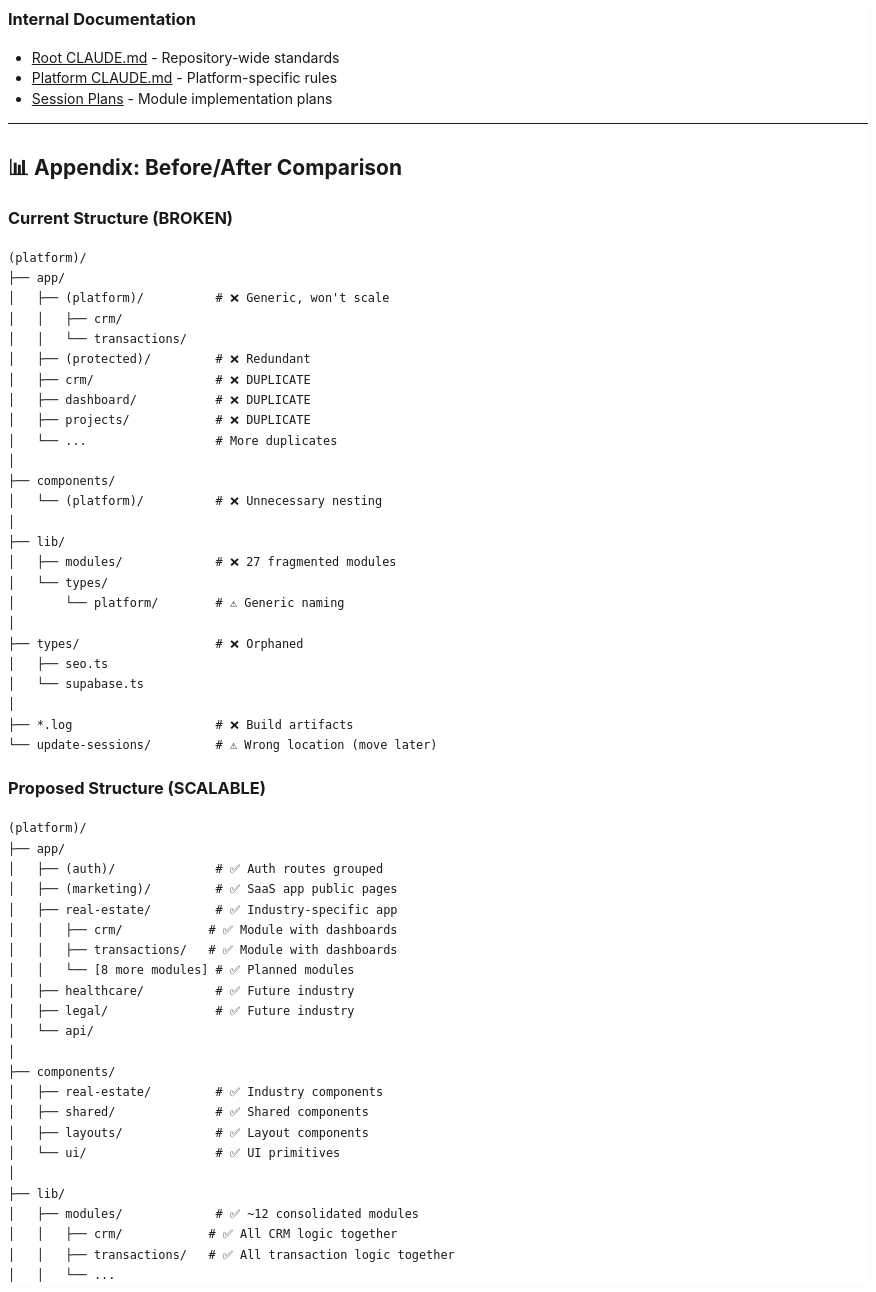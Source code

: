 ### Internal Documentation
- [Root CLAUDE.md](../../CLAUDE.md) - Repository-wide standards
- [Platform CLAUDE.md](../CLAUDE.md) - Platform-specific rules
- [Session Plans](./dashboard-&-module-integrations/) - Module implementation plans

---

## 📊 Appendix: Before/After Comparison

### Current Structure (BROKEN)
```
(platform)/
├── app/
│   ├── (platform)/          # ❌ Generic, won't scale
│   │   ├── crm/
│   │   └── transactions/
│   ├── (protected)/         # ❌ Redundant
│   ├── crm/                 # ❌ DUPLICATE
│   ├── dashboard/           # ❌ DUPLICATE
│   ├── projects/            # ❌ DUPLICATE
│   └── ...                  # More duplicates
│
├── components/
│   └── (platform)/          # ❌ Unnecessary nesting
│
├── lib/
│   ├── modules/             # ❌ 27 fragmented modules
│   └── types/
│       └── platform/        # ⚠️ Generic naming
│
├── types/                   # ❌ Orphaned
│   ├── seo.ts
│   └── supabase.ts
│
├── *.log                    # ❌ Build artifacts
└── update-sessions/         # ⚠️ Wrong location (move later)
```

### Proposed Structure (SCALABLE)
```
(platform)/
├── app/
│   ├── (auth)/              # ✅ Auth routes grouped
│   ├── (marketing)/         # ✅ SaaS app public pages
│   ├── real-estate/         # ✅ Industry-specific app
│   │   ├── crm/            # ✅ Module with dashboards
│   │   ├── transactions/   # ✅ Module with dashboards
│   │   └── [8 more modules] # ✅ Planned modules
│   ├── healthcare/          # ✅ Future industry
│   ├── legal/               # ✅ Future industry
│   └── api/
│
├── components/
│   ├── real-estate/         # ✅ Industry components
│   ├── shared/              # ✅ Shared components
│   ├── layouts/             # ✅ Layout components
│   └── ui/                  # ✅ UI primitives
│
├── lib/
│   ├── modules/             # ✅ ~12 consolidated modules
│   │   ├── crm/            # ✅ All CRM logic together
│   │   ├── transactions/   # ✅ All transaction logic together
│   │   └── ...
```